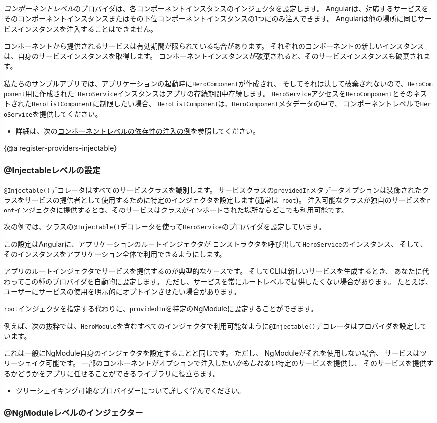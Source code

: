 *コンポーネントレベル*のプロバイダは、各コンポーネントインスタンスのインジェクタを設定します。
Angularは、対応するサービスをそのコンポーネントインスタンスまたはその下位コンポーネントインスタンスの1つにのみ注入できます。
Angularは他の場所に同じサービスインスタンスを注入することはできません。

コンポーネントから提供されるサービスは有効期間が限られている場合があります。
それぞれのコンポーネントの新しいインスタンスは、自身のサービスインスタンスを取得します。
コンポーネントインスタンスが破棄されると、そのサービスインスタンスも破棄されます。

私たちのサンプルアプリでは、アプリケーションの起動時に`HeroComponent`が作成され、
そしてそれは決して破棄されないので、`HeroComponent`用に作成された` HeroService`インスタンスはアプリの存続期間中存続します。
`HeroService`アクセスを`HeroComponent`とそのネストされた`HeroListComponent`に制限したい場合、
`HeroListComponent`は、`HeroComponent`メタデータの中で、
コンポーネントレベルで`HeroService`を提供してください。

* 詳細は、次の[コンポーネントレベルの依存性の注入の例](#component-injectors)を参照してください。


{@a register-providers-injectable}

### @Injectableレベルの設定 

`@Injectable()`デコレータはすべてのサービスクラスを識別します。
サービスクラスの`providedIn`メタデータオプションは装飾されたクラスをサービスの提供者として使用するために特定のインジェクタを設定します(通常は` root`)。
注入可能なクラスが独自のサービスを`root`インジェクタに提供するとき、そのサービスはクラスがインポートされた場所ならどこでも利用可能です。

次の例では、クラスの`@Injectable()`デコレータを使って`HeroService`のプロバイダを設定しています。

<code-example path="dependency-injection/src/app/heroes/hero.service.0.ts"  header="src/app/heroes/heroes.service.ts" linenums="false"> </code-example> 

この設定はAngularに、アプリケーションのルートインジェクタが
コンストラクタを呼び出して`HeroService`のインスタンス、
そして、そのインスタンスをアプリケーション全体で利用できるようにします。

アプリのルートインジェクタでサービスを提供するのが典型的なケースです。
そしてCLIは新しいサービスを生成するとき、
あなたに代わってこの種のプロバイダを自動的に設定します。
ただし、サービスを常にルートレベルで提供したくない場合があります。
たとえば、ユーザーにサービスの使用を明示的にオプトインさせたい場合があります。

`root`インジェクタを指定する代わりに、`providedIn`を特定のNgModuleに設定することができます。

例えば、次の抜粋では、`HeroModule`を含むすべてのインジェクタで利用可能なように`@Injectable()`デコレータはプロバイダを設定しています。

<code-example path="dependency-injection/src/app/heroes/hero.service.4.ts"  header="src/app/heroes/hero.service.ts" linenums="false"> </code-example>

これは一般にNgModule自身のインジェクタを設定することと同じです。
ただし、
NgModuleがそれを使用しない場合、
サービスはツリーシェイク可能です。
一部のコンポーネントがオプションで注入したい*かもしれない*特定のサービスを提供し、
そのサービスを提供するかどうかをアプリに任せることができるライブラリに役立ちます。

* [ツリーシェイキング可能なプロバイダー](guide/dependency-injection-providers#tree-shakable-providers)について詳しく学んでください。


### @NgModuleレベルのインジェクター
